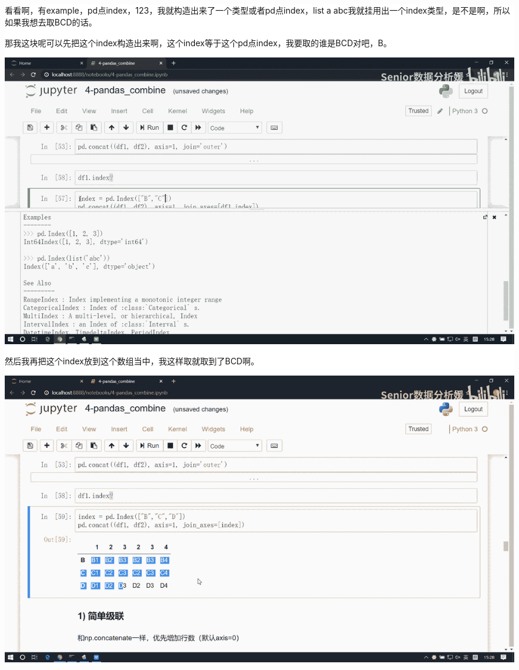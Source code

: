 看看啊，有example，pd点index，123，我就构造出来了一个类型或者pd点index，list a abc我就挂用出一个index类型，是不是啊，所以如果我想去取BCD的话。

那我这块呢可以先把这个index构造出来啊，这个index等于这个pd点index，我要取的谁是BCD对吧，B。



![](img/201aede0fc92d1f99ffb27bb2f301da2_68.png)

然后我再把这个index放到这个数组当中，我这样取就取到了BCD啊。

![](img/201aede0fc92d1f99ffb27bb2f301da2_70.png)
